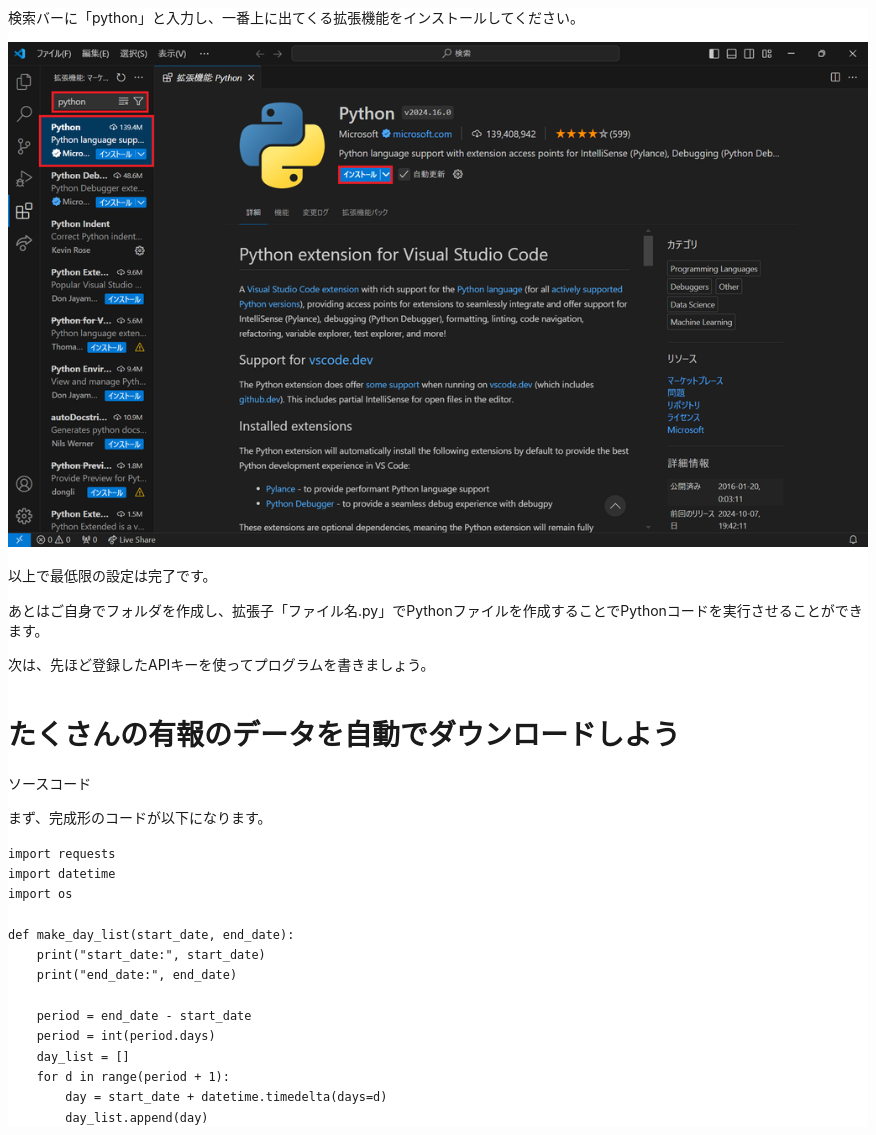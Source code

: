 検索バーに「python」と入力し、一番上に出てくる拡張機能をインストールしてください。

![alt text](images/0326_VSコードPython拡張機能.png)

以上で最低限の設定は完了です。

あとはご自身でフォルダを作成し、拡張子「ファイル名.py」でPythonファイルを作成することでPythonコードを実行させることができます。

次は、先ほど登録したAPIキーを使ってプログラムを書きましょう。

# たくさんの有報のデータを自動でダウンロードしよう

ソースコード

まず、完成形のコードが以下になります。

    import requests
    import datetime
    import os

    def make_day_list(start_date, end_date):
        print("start_date:", start_date)
        print("end_date:", end_date)
        
        period = end_date - start_date
        period = int(period.days)
        day_list = []
        for d in range(period + 1):
            day = start_date + datetime.timedelta(days=d)
            day_list.append(day)
        